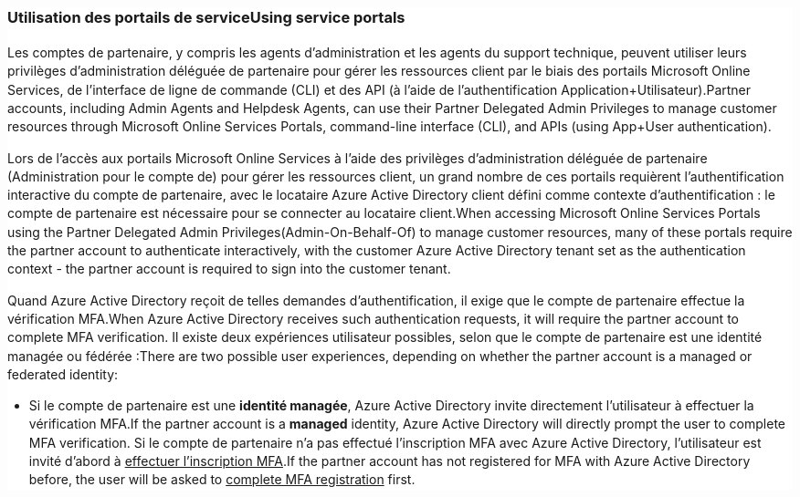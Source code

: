 ### <a name="using-service-portals"></a><span data-ttu-id="e2d6b-203">Utilisation des portails de service</span><span class="sxs-lookup"><span data-stu-id="e2d6b-203">Using service portals</span></span>

<span data-ttu-id="e2d6b-204">Les comptes de partenaire, y compris les agents d’administration et les agents du support technique, peuvent utiliser leurs privilèges d’administration déléguée de partenaire pour gérer les ressources client par le biais des portails Microsoft Online Services, de l’interface de ligne de commande (CLI) et des API (à l’aide de l’authentification Application+Utilisateur).</span><span class="sxs-lookup"><span data-stu-id="e2d6b-204">Partner accounts, including Admin Agents and Helpdesk Agents, can use their Partner Delegated Admin Privileges to manage customer resources through Microsoft Online Services Portals, command-line interface (CLI), and APIs (using App+User authentication).</span></span>

<span data-ttu-id="e2d6b-205">Lors de l’accès aux portails Microsoft Online Services à l’aide des privilèges d’administration déléguée de partenaire (Administration pour le compte de) pour gérer les ressources client, un grand nombre de ces portails requièrent l’authentification interactive du compte de partenaire, avec le locataire Azure Active Directory client défini comme contexte d’authentification : le compte de partenaire est nécessaire pour se connecter au locataire client.</span><span class="sxs-lookup"><span data-stu-id="e2d6b-205">When accessing Microsoft Online Services Portals using the Partner Delegated Admin Privileges(Admin-On-Behalf-Of) to manage customer resources, many of these portals require the partner account to authenticate interactively, with the customer Azure Active Directory tenant set as the authentication context - the partner account is required to sign into the customer tenant.</span></span>

<span data-ttu-id="e2d6b-206">Quand Azure Active Directory reçoit de telles demandes d’authentification, il exige que le compte de partenaire effectue la vérification MFA.</span><span class="sxs-lookup"><span data-stu-id="e2d6b-206">When Azure Active Directory receives such authentication requests, it will require the partner account to complete MFA verification.</span></span> <span data-ttu-id="e2d6b-207">Il existe deux expériences utilisateur possibles, selon que le compte de partenaire est une identité managée ou fédérée :</span><span class="sxs-lookup"><span data-stu-id="e2d6b-207">There are two possible user experiences, depending on whether the partner account is a managed or federated identity:</span></span>

- <span data-ttu-id="e2d6b-208">Si le compte de partenaire est une **identité managée**, Azure Active Directory invite directement l’utilisateur à effectuer la vérification MFA.</span><span class="sxs-lookup"><span data-stu-id="e2d6b-208">If the partner account is a **managed** identity, Azure Active Directory will directly prompt the user to complete MFA verification.</span></span> <span data-ttu-id="e2d6b-209">Si le compte de partenaire n’a pas effectué l’inscription MFA avec Azure Active Directory, l’utilisateur est invité d’abord à [effectuer l’inscription MFA](#mfa-registration-experience).</span><span class="sxs-lookup"><span data-stu-id="e2d6b-209">If the partner account has not registered for MFA with Azure Active Directory before, the user will be asked to [complete MFA registration](#mfa-registration-experience) first.</span></span>
